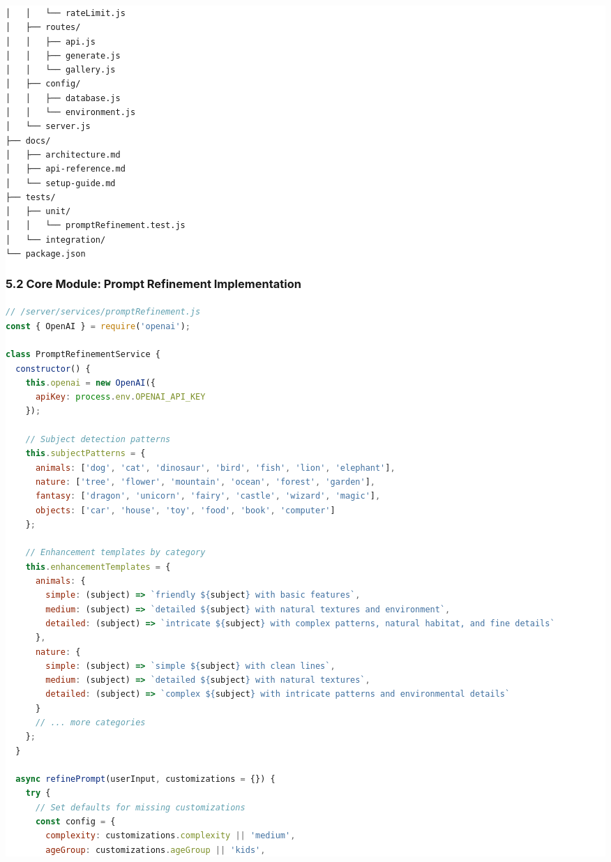```
│   │   └── rateLimit.js
│   ├── routes/
│   │   ├── api.js
│   │   ├── generate.js
│   │   └── gallery.js
│   ├── config/
│   │   ├── database.js
│   │   └── environment.js
│   └── server.js
├── docs/
│   ├── architecture.md
│   ├── api-reference.md
│   └── setup-guide.md
├── tests/
│   ├── unit/
│   │   └── promptRefinement.test.js
│   └── integration/
└── package.json
```

### 5.2 Core Module: Prompt Refinement Implementation
```javascript
// /server/services/promptRefinement.js
const { OpenAI } = require('openai');

class PromptRefinementService {
  constructor() {
    this.openai = new OpenAI({
      apiKey: process.env.OPENAI_API_KEY
    });
    
    // Subject detection patterns
    this.subjectPatterns = {
      animals: ['dog', 'cat', 'dinosaur', 'bird', 'fish', 'lion', 'elephant'],
      nature: ['tree', 'flower', 'mountain', 'ocean', 'forest', 'garden'],
      fantasy: ['dragon', 'unicorn', 'fairy', 'castle', 'wizard', 'magic'],
      objects: ['car', 'house', 'toy', 'food', 'book', 'computer']
    };
    
    // Enhancement templates by category
    this.enhancementTemplates = {
      animals: {
        simple: (subject) => `friendly ${subject} with basic features`,
        medium: (subject) => `detailed ${subject} with natural textures and environment`,
        detailed: (subject) => `intricate ${subject} with complex patterns, natural habitat, and fine details`
      },
      nature: {
        simple: (subject) => `simple ${subject} with clean lines`,
        medium: (subject) => `detailed ${subject} with natural textures`,
        detailed: (subject) => `complex ${subject} with intricate patterns and environmental details`
      }
      // ... more categories
    };
  }

  async refinePrompt(userInput, customizations = {}) {
    try {
      // Set defaults for missing customizations
      const config = {
        complexity: customizations.complexity || 'medium',
        ageGroup: customizations.ageGroup || 'kids',
```